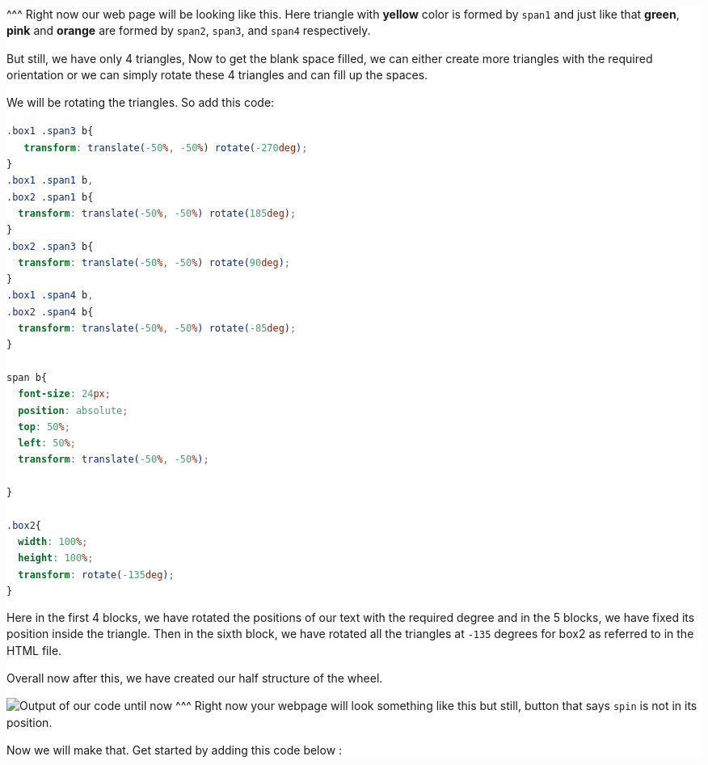 ^^^ Right now our web page will be looking like this. Here triangle with **yellow** color is formed by `span1` and just like that **green**, **pink** and **orange** are formed by `span2`, `span3`, and `span4` respectively. 

But still, we have only 4 triangles, Now to get the blank space filled, we can either create more triangles with the required orientation or we can simply rotate these 4 triangles and can fill up the spaces.

We will be rotating the triangles. So add this code:

```css
.box1 .span3 b{
   transform: translate(-50%, -50%) rotate(-270deg);
}
.box1 .span1 b,
.box2 .span1 b{
  transform: translate(-50%, -50%) rotate(185deg);
}
.box2 .span3 b{
  transform: translate(-50%, -50%) rotate(90deg);
}
.box1 .span4 b,
.box2 .span4 b{
  transform: translate(-50%, -50%) rotate(-85deg);
}

span b{
  font-size: 24px;
  position: absolute;
  top: 50%;
  left: 50%;
  transform: translate(-50%, -50%);

}

.box2{
  width: 100%;
  height: 100%;
  transform: rotate(-135deg);
}
```

Here in the first 4 blocks, we have rotated the positions of our text with the required degree and in the 5 blocks, we have fixed its position inside the triangle. Then in the sixth block, we have rotated all the triangles at `-135` degrees for box2 as referred to in the HTML file.

Overall now after this, we have created our half structure of the wheel.

![Output of our code until now](https://cloud-fdorf46uu.vercel.app/0till-now.png)
^^^ Right now your webpage will look something like this but still, button that says `spin` is not in its position.

Now we will make that. Get started by adding this code below :
